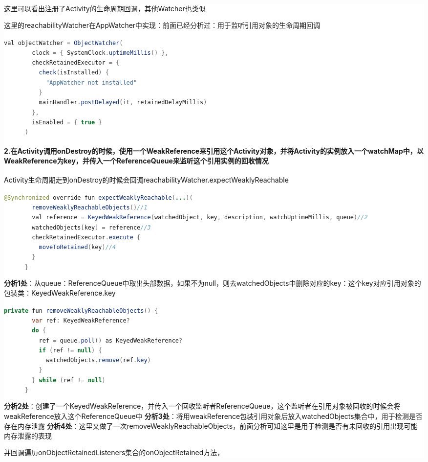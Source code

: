 这里可以看出注册了Activity的生命周期回调，其他Watcher也类似

这里的reachabilityWatcher在AppWatcher中实现：前面已经分析过：用于监听引用对象的生命周期回调

```java
val objectWatcher = ObjectWatcher(
		clock = { SystemClock.uptimeMillis() },
		checkRetainedExecutor = {
		  check(isInstalled) {
			"AppWatcher not installed"
		  }
		  mainHandler.postDelayed(it, retainedDelayMillis)
		},
		isEnabled = { true }
	  )
```

#### 2.在Activity调用onDestroy的时候，使用一个WeakReference来引用这个Activity对象，并将Activity的实例放入一个watchMap中，以WeakReference为key，并传入一个ReferenceQueue来监听这个引用实例的回收情况

Activity生命周期走到onDestroy的时候会回调reachabilityWatcher.expectWeaklyReachable

```java
@Synchronized override fun expectWeaklyReachable(...)(
		removeWeaklyReachableObjects()//1
		val reference = KeyedWeakReference(watchedObject, key, description, watchUptimeMillis, queue)//2
		watchedObjects[key] = reference//3
		checkRetainedExecutor.execute {
		  moveToRetained(key)//4
		}
	  }
```

**分析1处**：从queue：ReferenceQueue中取出头部数据，如果不为null，则去watchedObjects中删除对应的key：这个key对应引用对象的包装类：KeyedWeakReference.key

```java
private fun removeWeaklyReachableObjects() {
		var ref: KeyedWeakReference?
		do {
		  ref = queue.poll() as KeyedWeakReference?
		  if (ref != null) {
			watchedObjects.remove(ref.key)
		  }
		} while (ref != null)
	  }
```

**分析2处**：创建了一个KeyedWeakReference，并传入一个回收监听者ReferenceQueue，这个监听者在引用对象被回收的时候会将weakReference放入这个ReferenceQueue中
**分析3处**：将用weakReference包装引用对象后放入watchedObjects集合中，用于检测是否存在内存泄露
**分析4处**：这里又做了一次removeWeaklyReachableObjects，前面分析可知这里是用于检测是否有未回收的引用出现可能内存泄露的表现

并回调遍历onObjectRetainedListeners集合的onObjectRetained方法，
